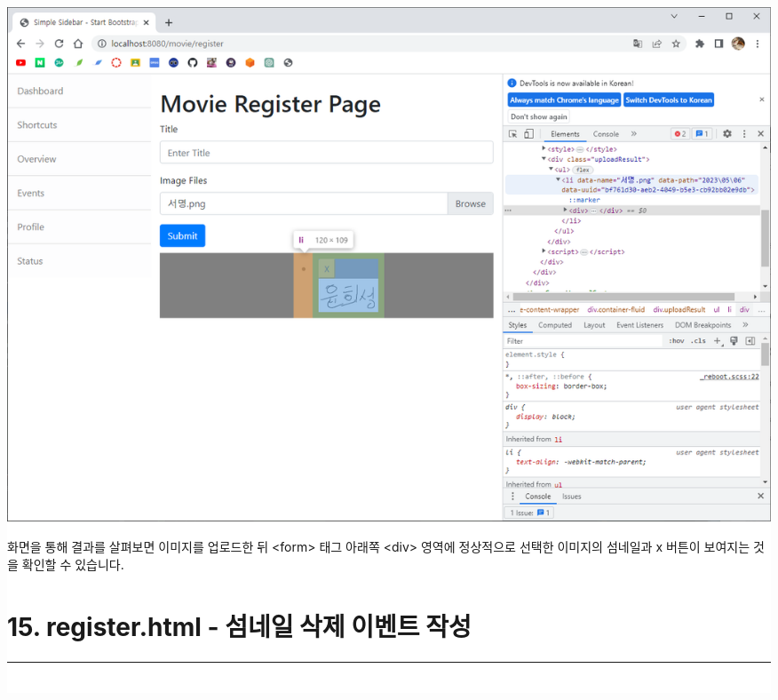 ![14](/assets/img/web/spring/2023-05-01-[Spring]_영화_리뷰_프로젝트_적용하기/14.png)
<br>

화면을 통해 결과를 살펴보면 이미지를 업로드한 뒤 \<form\> 태그 아래쪽 \<div\> 영역에 정상적으로 선택한 이미지의 섬네일과 x 버튼이 보여지는 것을 확인할 수 있습니다.<br>

# 15. register.html - 섬네일 삭제 이벤트 작성
---
<br>

